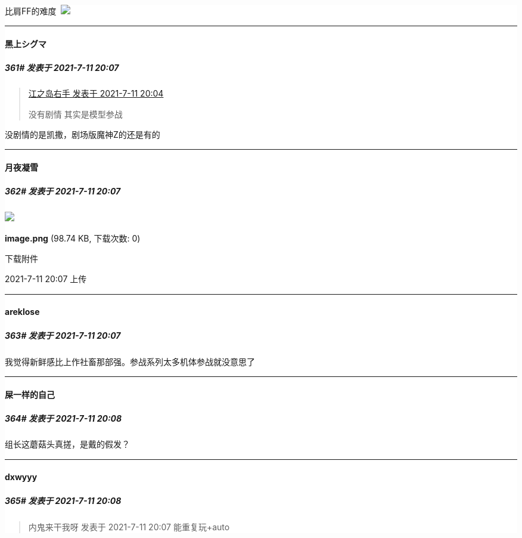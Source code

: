 
 比肩FF的难度  <img src="https://static.saraba1st.com/image/smiley/face2017/049.png" referrerpolicy="no-referrer">




*****

####  黑上シグマ  
##### 361#       发表于 2021-7-11 20:07


<blockquote><a href="httphttps://bbs.saraba1st.com/2b/forum.php?mod=redirect&amp;goto=findpost&amp;pid=51923264&amp;ptid=2014846" target="_blank">江之岛右手 发表于 2021-7-11 20:04</a>

没有剧情 其实是模型参战</blockquote>
没剧情的是凯撒，剧场版魔神Z的还是有的


*****

####  月夜凝雪  
##### 362#       发表于 2021-7-11 20:07


<img src="https://img.saraba1st.com/forum/202107/11/200750rgaacmmnrvvv07an.png" referrerpolicy="no-referrer">


<strong>image.png</strong> (98.74 KB, 下载次数: 0)

下载附件

2021-7-11 20:07 上传


*****

####  areklose  
##### 363#       发表于 2021-7-11 20:07


我觉得新鲜感比上作社畜那部强。参战系列太多机体参战就没意思了


*****

####  屎一样的自己  
##### 364#       发表于 2021-7-11 20:08


组长这蘑菇头真搓，是戴的假发？


*****

####  dxwyyy  
##### 365#       发表于 2021-7-11 20:08


<blockquote>内鬼来干我呀 发表于 2021-7-11 20:07
能重复玩+auto
